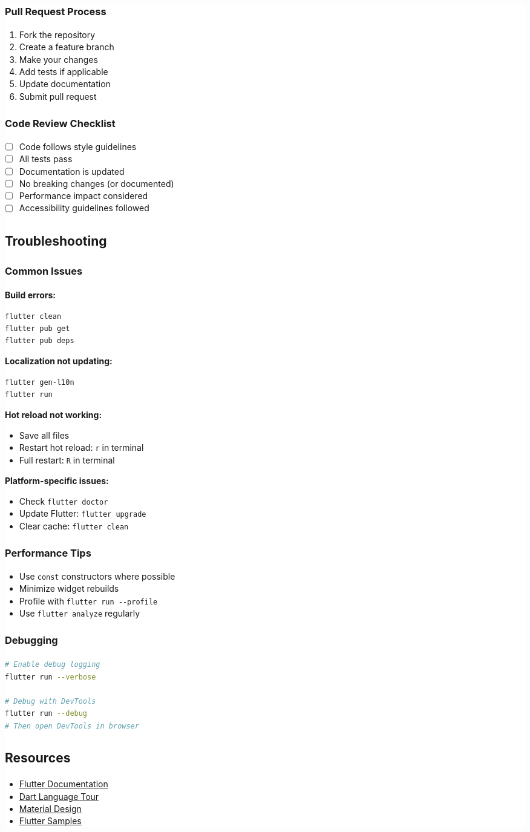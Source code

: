 ### Pull Request Process
1. Fork the repository
2. Create a feature branch
3. Make your changes
4. Add tests if applicable
5. Update documentation
6. Submit pull request

### Code Review Checklist
- [ ] Code follows style guidelines
- [ ] All tests pass
- [ ] Documentation is updated
- [ ] No breaking changes (or documented)
- [ ] Performance impact considered
- [ ] Accessibility guidelines followed

## Troubleshooting

### Common Issues

**Build errors:**
```bash
flutter clean
flutter pub get
flutter pub deps
```

**Localization not updating:**
```bash
flutter gen-l10n
flutter run
```

**Hot reload not working:**
- Save all files
- Restart hot reload: `r` in terminal
- Full restart: `R` in terminal

**Platform-specific issues:**
- Check `flutter doctor`
- Update Flutter: `flutter upgrade`
- Clear cache: `flutter clean`

### Performance Tips
- Use `const` constructors where possible
- Minimize widget rebuilds
- Profile with `flutter run --profile`
- Use `flutter analyze` regularly

### Debugging
```bash
# Enable debug logging
flutter run --verbose

# Debug with DevTools
flutter run --debug
# Then open DevTools in browser
```

## Resources
- [Flutter Documentation](https://docs.flutter.dev/)
- [Dart Language Tour](https://dart.dev/guides/language/language-tour)
- [Material Design](https://material.io/design)
- [Flutter Samples](https://flutter.dev/docs/cookbook)
